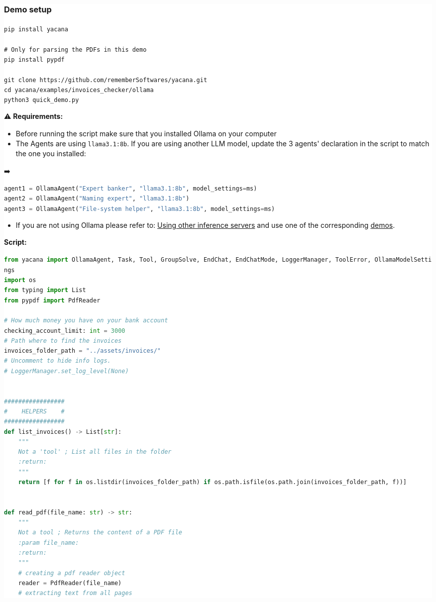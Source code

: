 ### Demo setup

```shell
pip install yacana

# Only for parsing the PDFs in this demo
pip install pypdf

git clone https://github.com/rememberSoftwares/yacana.git
cd yacana/examples/invoices_checker/ollama
python3 quick_demo.py
```

⚠️ **Requirements:**  
* Before running the script make sure that you installed Ollama on your computer  
* The Agents are using `llama3.1:8b`. If you are using another LLM model, update the 3 agents' declaration in the script to match the one you installed:  

➡️
```python
agent1 = OllamaAgent("Expert banker", "llama3.1:8b", model_settings=ms)
agent2 = OllamaAgent("Naming expert", "llama3.1:8b")
agent3 = OllamaAgent("File-system helper", "llama3.1:8b", model_settings=ms)
```
* If you are not using Ollama please refer to: [Using other inference servers](https://remembersoftwares.github.io/yacana/pages/other_inference_servers.html) and use one of the corresponding [demos](https://github.com/rememberSoftwares/yacana/tree/main/examples/invoices_checker).

**Script:**

```python
from yacana import OllamaAgent, Task, Tool, GroupSolve, EndChat, EndChatMode, LoggerManager, ToolError, OllamaModelSettings
import os
from typing import List
from pypdf import PdfReader

# How much money you have on your bank account
checking_account_limit: int = 3000
# Path where to find the invoices
invoices_folder_path = "../assets/invoices/"
# Uncomment to hide info logs.
# LoggerManager.set_log_level(None)


#################
#    HELPERS    #
#################
def list_invoices() -> List[str]:
    """
    Not a 'tool' ; List all files in the folder
    :return:
    """
    return [f for f in os.listdir(invoices_folder_path) if os.path.isfile(os.path.join(invoices_folder_path, f))]


def read_pdf(file_name: str) -> str:
    """
    Not a tool ; Returns the content of a PDF file
    :param file_name:
    :return:
    """
    # creating a pdf reader object
    reader = PdfReader(file_name)
    # extracting text from all pages
```